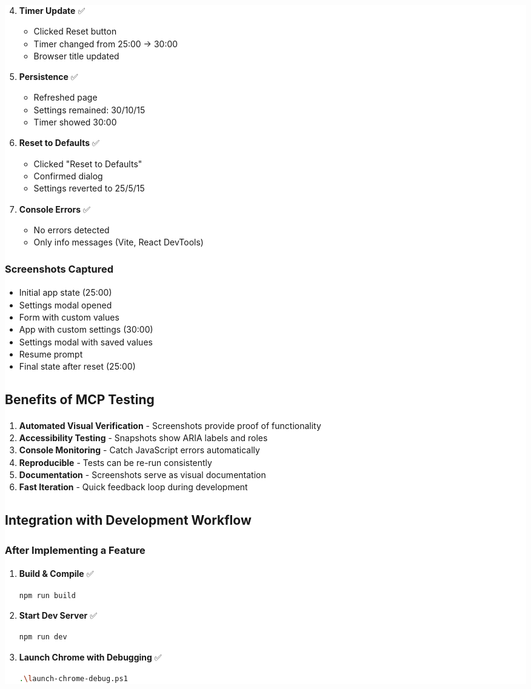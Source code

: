 4. **Timer Update** ✅
   - Clicked Reset button
   - Timer changed from 25:00 → 30:00
   - Browser title updated

5. **Persistence** ✅
   - Refreshed page
   - Settings remained: 30/10/15
   - Timer showed 30:00

6. **Reset to Defaults** ✅
   - Clicked "Reset to Defaults"
   - Confirmed dialog
   - Settings reverted to 25/5/15

7. **Console Errors** ✅
   - No errors detected
   - Only info messages (Vite, React DevTools)

### Screenshots Captured
- Initial app state (25:00)
- Settings modal opened
- Form with custom values
- App with custom settings (30:00)
- Settings modal with saved values
- Resume prompt
- Final state after reset (25:00)

## Benefits of MCP Testing

1. **Automated Visual Verification** - Screenshots provide proof of functionality
2. **Accessibility Testing** - Snapshots show ARIA labels and roles
3. **Console Monitoring** - Catch JavaScript errors automatically
4. **Reproducible** - Tests can be re-run consistently
5. **Documentation** - Screenshots serve as visual documentation
6. **Fast Iteration** - Quick feedback loop during development

## Integration with Development Workflow

### After Implementing a Feature

1. **Build & Compile** ✅
   ```bash
   npm run build
   ```

2. **Start Dev Server** ✅
   ```bash
   npm run dev
   ```

3. **Launch Chrome with Debugging** ✅
   ```bash
   .\launch-chrome-debug.ps1
   ```
